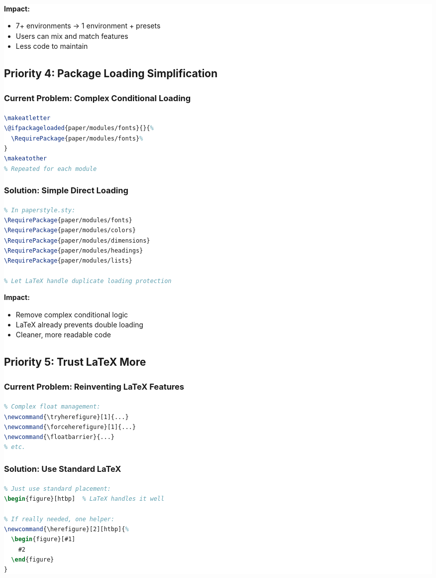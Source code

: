 **Impact:**
- 7+ environments → 1 environment + presets
- Users can mix and match features
- Less code to maintain

## Priority 4: Package Loading Simplification

### Current Problem: Complex Conditional Loading
```latex
\makeatletter
\@ifpackageloaded{paper/modules/fonts}{}{%
  \RequirePackage{paper/modules/fonts}%
}
\makeatother
% Repeated for each module
```

### Solution: Simple Direct Loading
```latex
% In paperstyle.sty:
\RequirePackage{paper/modules/fonts}
\RequirePackage{paper/modules/colors}
\RequirePackage{paper/modules/dimensions}
\RequirePackage{paper/modules/headings}
\RequirePackage{paper/modules/lists}

% Let LaTeX handle duplicate loading protection
```

**Impact:**
- Remove complex conditional logic
- LaTeX already prevents double loading
- Cleaner, more readable code

## Priority 5: Trust LaTeX More

### Current Problem: Reinventing LaTeX Features
```latex
% Complex float management:
\newcommand{\tryherefigure}[1]{...}
\newcommand{\forceherefigure}[1]{...}
\newcommand{\floatbarrier}{...}
% etc.
```

### Solution: Use Standard LaTeX
```latex
% Just use standard placement:
\begin{figure}[htbp]  % LaTeX handles it well

% If really needed, one helper:
\newcommand{\herefigure}[2][htbp]{%
  \begin{figure}[#1]
    #2
  \end{figure}
}
```

